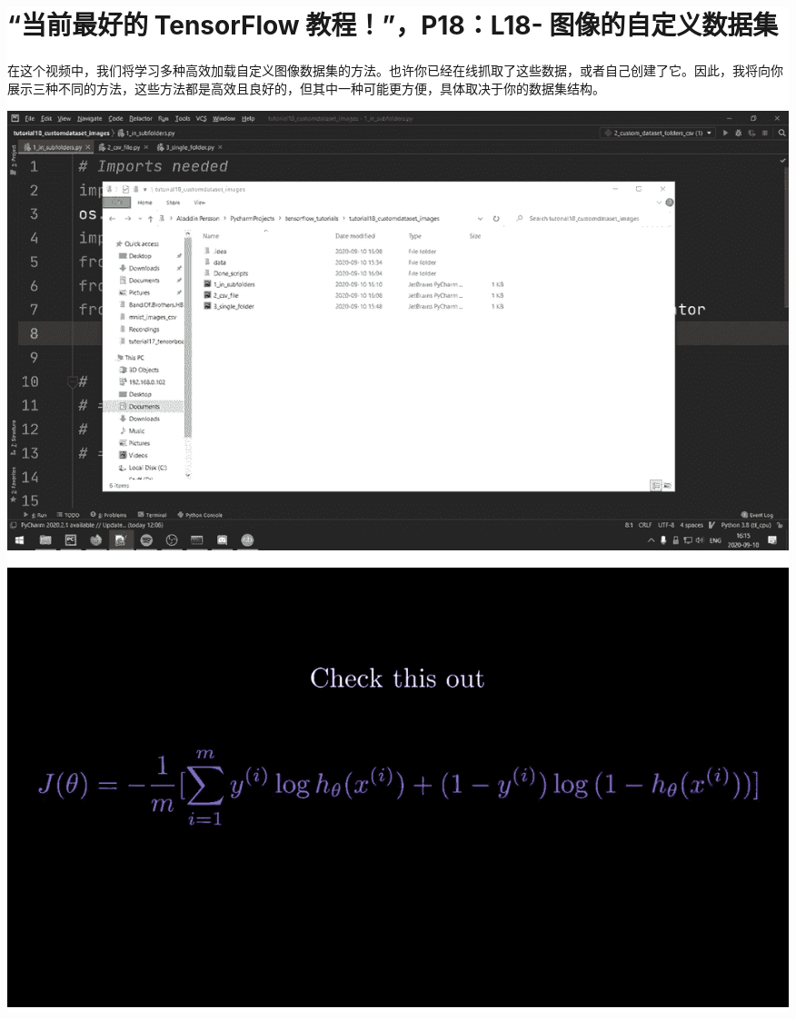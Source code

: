 # “当前最好的 TensorFlow 教程！”，P18：L18- 图像的自定义数据集 

在这个视频中，我们将学习多种高效加载自定义图像数据集的方法。也许你已经在线抓取了这些数据，或者自己创建了它。因此，我将向你展示三种不同的方法，这些方法都是高效且良好的，但其中一种可能更方便，具体取决于你的数据集结构。

![](img/5a48387aad10b0cf4a2d2bc3dacad647_1.png)

![](img/5a48387aad10b0cf4a2d2bc3dacad647_2.png)
